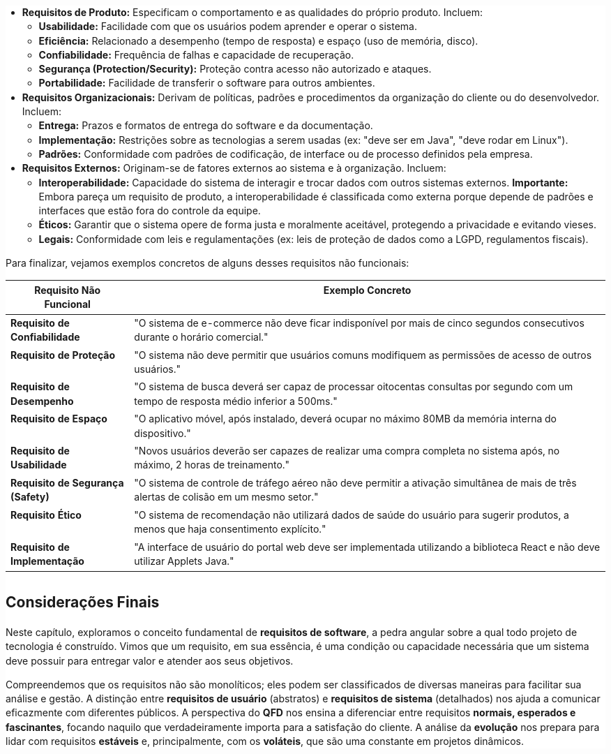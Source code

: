 - **Requisitos de Produto:** Especificam o comportamento e as qualidades do próprio produto. Incluem:
    - **Usabilidade:** Facilidade com que os usuários podem aprender e operar o sistema.
    - **Eficiência:** Relacionado a desempenho (tempo de resposta) e espaço (uso de memória, disco).
    - **Confiabilidade:** Frequência de falhas e capacidade de recuperação.
    - **Segurança (Protection/Security):** Proteção contra acesso não autorizado e ataques.
    - **Portabilidade:** Facilidade de transferir o software para outros ambientes.
- **Requisitos Organizacionais:** Derivam de políticas, padrões e procedimentos da organização do cliente ou do desenvolvedor. Incluem:
    - **Entrega:** Prazos e formatos de entrega do software e da documentação.
    - **Implementação:** Restrições sobre as tecnologias a serem usadas (ex: "deve ser em Java", "deve rodar em Linux").
    - **Padrões:** Conformidade com padrões de codificação, de interface ou de processo definidos pela empresa.
- **Requisitos Externos:** Originam-se de fatores externos ao sistema e à organização. Incluem:
    - **Interoperabilidade:** Capacidade do sistema de interagir e trocar dados com outros sistemas externos. **Importante:** Embora pareça um requisito de produto, a interoperabilidade é classificada como externa porque depende de padrões e interfaces que estão fora do controle da equipe.
    - **Éticos:** Garantir que o sistema opere de forma justa e moralmente aceitável, protegendo a privacidade e evitando vieses.
    - **Legais:** Conformidade com leis e regulamentações (ex: leis de proteção de dados como a LGPD, regulamentos fiscais).

Para finalizar, vejamos exemplos concretos de alguns desses requisitos não funcionais:

|**Requisito Não Funcional**|**Exemplo Concreto**|
|---|---|
|**Requisito de Confiabilidade**|"O sistema de e-commerce não deve ficar indisponível por mais de cinco segundos consecutivos durante o horário comercial."|
|**Requisito de Proteção**|"O sistema não deve permitir que usuários comuns modifiquem as permissões de acesso de outros usuários."|
|**Requisito de Desempenho**|"O sistema de busca deverá ser capaz de processar oitocentas consultas por segundo com um tempo de resposta médio inferior a 500ms."|
|**Requisito de Espaço**|"O aplicativo móvel, após instalado, deverá ocupar no máximo 80MB da memória interna do dispositivo."|
|**Requisito de Usabilidade**|"Novos usuários deverão ser capazes de realizar uma compra completa no sistema após, no máximo, 2 horas de treinamento."|
|**Requisito de Segurança (Safety)**|"O sistema de controle de tráfego aéreo não deve permitir a ativação simultânea de mais de três alertas de colisão em um mesmo setor."|
|**Requisito Ético**|"O sistema de recomendação não utilizará dados de saúde do usuário para sugerir produtos, a menos que haja consentimento explícito."|
|**Requisito de Implementação**|"A interface de usuário do portal web deve ser implementada utilizando a biblioteca React e não deve utilizar Applets Java."|

## Considerações Finais

Neste capítulo, exploramos o conceito fundamental de **requisitos de software**, a pedra angular sobre a qual todo projeto de tecnologia é construído. Vimos que um requisito, em sua essência, é uma condição ou capacidade necessária que um sistema deve possuir para entregar valor e atender aos seus objetivos.

Compreendemos que os requisitos não são monolíticos; eles podem ser classificados de diversas maneiras para facilitar sua análise e gestão. A distinção entre **requisitos de usuário** (abstratos) e **requisitos de sistema** (detalhados) nos ajuda a comunicar eficazmente com diferentes públicos. A perspectiva do **QFD** nos ensina a diferenciar entre requisitos **normais, esperados e fascinantes**, focando naquilo que verdadeiramente importa para a satisfação do cliente. A análise da **evolução** nos prepara para lidar com requisitos **estáveis** e, principalmente, com os **voláteis**, que são uma constante em projetos dinâmicos.
